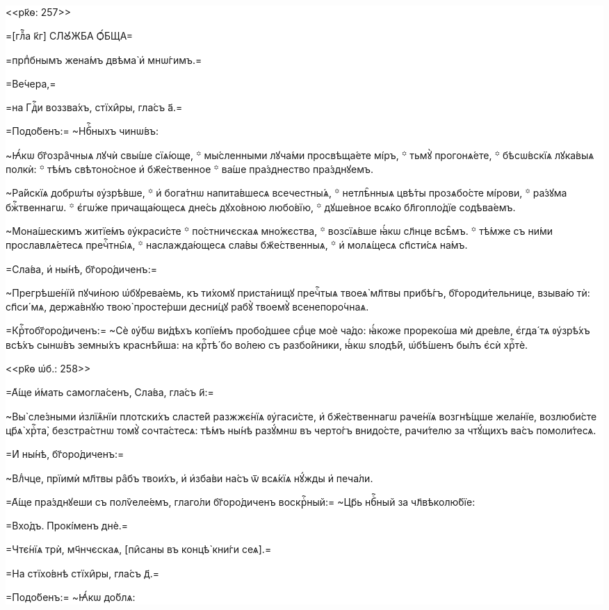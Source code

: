 <<рк҃ѳ: 257>>

=[глⷡ҇а к҃г] СЛꙊ́ЖБА Ѻ҆́БЩА=

=прпⷣбнымъ жена́мъ двѣма̀ и҆ мнѡ́гимъ.=

=Ве́чера,=

=на Гдⷭ҇и воззва́хъ, стїхи̑ры, гла́съ а҃.=

=Подо́бенъ:= ~Нбⷭ҇ныхъ чинѡ́въ:

~Ꙗ҆́кѡ бг҃озра̑чныѧ лꙋчѝ свы́ше сїѧ́юще, ꙳ мы́сленными лꙋча́ми просвѣща́ете
мі́ръ, ꙳ тьмꙋ̀ прогонѧ́ете, ꙳ бѣсѡ́вскїѧ лꙋка́выѧ полкѝ: ꙳ тѣ́мъ свѣтоно́сное и҆
бж҃е́ственное ꙳ ва́ше пра́зднество пра́зднꙋемъ.

~Ра́йскїѧ добрѡ́ты ᲂу҆зрѣ́вше, ꙳ и҆ бога́тнѡ напита́вшесѧ всечестны́ѧ, ꙳
нетлѣ̑нныѧ цвѣ́ты прозѧбо́сте мі́рови, ꙳ ра́зꙋма бжⷭ҇твеннагѡ. ꙳ є҆гѡ́же
причаща́ющесѧ дне́сь дꙋхо́вною любо́вїю, ꙳ дꙋше́вное всѧ́ко бл҃гопло́дїе
содѣва́емъ.

~Мона́шескимъ житїе́мъ ᲂу҆краси́сте ꙳ по́стничєскаѧ мно́жєства, ꙳ возсїѧ́вше
ꙗ҆́кѡ сл҃нце всѣ̑мъ. ꙳ тѣ́мже съ ни́ми прославлѧ́етесѧ пречⷭ҇тны̑ѧ, ꙳
наслажда́ющесѧ сла́вы бж҃е́ственныѧ, ꙳ и҆ молѧ́щесѧ сп҃сти́сѧ на́мъ.

=Сла́ва, и҆ ны́нѣ, бг҃оро́диченъ:=

~Прегрѣше́нїй пꙋчи́ною ѡ҆бꙋрева́емь, къ ти́хомꙋ приста́нищꙋ пречⷭ҇тыѧ твоеѧ̀
мл҃твы прибѣ́гъ, бг҃ороди́тельнице, взыва́ю тѝ: сп҃си́ мѧ, держа́внꙋю твою̀
просте́рши десни́цꙋ рабꙋ̀ твоемꙋ̀ всенепоро́чнаѧ.

=Крⷭ҇тобг҃оро́диченъ:= ~Сѐ ᲂу҆́бѡ ви́дѣхъ копїе́мъ пробо́дшее срⷣце моѐ ча́до:
ꙗ҆́коже прореко́ша мѝ дре́вле, є҆гда́ тѧ ᲂу҆зрѣ́хъ всѣ́хъ сынѡ́въ земны́хъ
краснѣ́йша: на крⷭ҇тѣ́ бо во́лею съ разбо́йники, ꙗ҆́кѡ ѕлодѣ́й, ѡ҆бѣ́шенъ бы́лъ
є҆сѝ хрⷭ҇тѐ.

<<рк҃ѳ ѡ҆б.: 258>>

=А҆́ще и҆́мать самогла́сенъ, Сла́ва, гла́съ и҃:=

~Вы̀ сле́зными и҆злїѧ̑нїи плотски́хъ сласте́й разжжє́нїѧ ᲂу҆гаси́сте, и҆
бж҃е́ственнагѡ раче́нїѧ возгнѣ́щше жела́нїе, возлюби́сте цр҃ѧ̀ хрⷭ҇та̀,
безстра́стнѡ томꙋ̀ сочта́стесѧ: тѣ́мъ ны́нѣ разꙋ́мнѡ въ черто́гъ внидо́сте,
рачи́телю за чтꙋ́щихъ ва́съ помоли́тесѧ.

=И҆ ны́нѣ, бг҃оро́диченъ:=

~Влⷣчце, прїимѝ мл҃твы ра̑бъ твои́хъ, и҆ и҆зба́ви на́съ ѿ всѧ́кїѧ нꙋ́жды и҆
печа́ли.

=А҆́ще пра́зднꙋеши съ полѷеле́емъ, глаго́ли бг҃оро́диченъ воскрⷭ҇ный:= ~Цр҃ь
нбⷭ҇ный за чл҃вѣколю́бїе:

=Вхо́дъ. Прокі́менъ днѐ.=

=Чтє́нїѧ трѝ, мч҃нчєскаѧ, [пи̑саны въ концѣ̀ кни́ги сеѧ̀].=

=На стїхо́внѣ стїхи̑ры, гла́съ д҃.=

=Подо́бенъ:= ~Ꙗ҆́кѡ до́блѧ:

